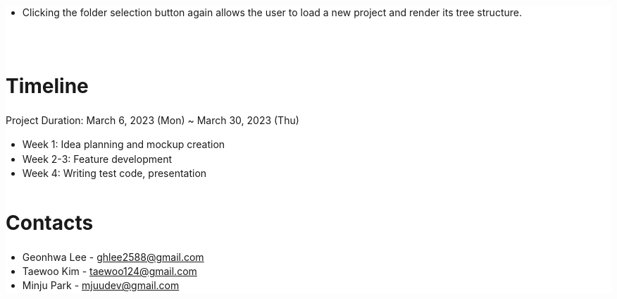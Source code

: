   - Clicking the folder selection button again allows the user to load a new project and render its tree structure.

<br>

# Timeline

Project Duration: March 6, 2023 (Mon) ~ March 30, 2023 (Thu)

- Week 1: Idea planning and mockup creation
- Week 2-3: Feature development
- Week 4: Writing test code, presentation

# Contacts

- Geonhwa Lee - ghlee2588@gmail.com
- Taewoo Kim - taewoo124@gmail.com
- Minju Park - mjuudev@gmail.com
